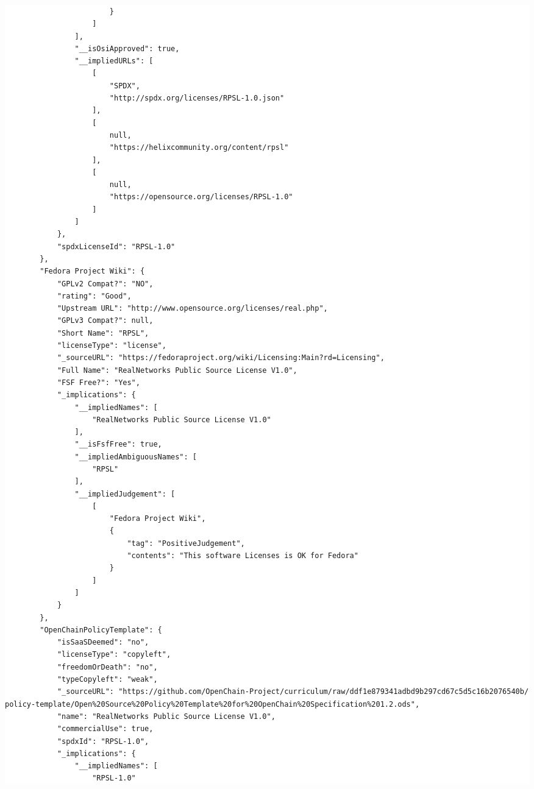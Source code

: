                             }
                        ]
                    ],
                    "__isOsiApproved": true,
                    "__impliedURLs": [
                        [
                            "SPDX",
                            "http://spdx.org/licenses/RPSL-1.0.json"
                        ],
                        [
                            null,
                            "https://helixcommunity.org/content/rpsl"
                        ],
                        [
                            null,
                            "https://opensource.org/licenses/RPSL-1.0"
                        ]
                    ]
                },
                "spdxLicenseId": "RPSL-1.0"
            },
            "Fedora Project Wiki": {
                "GPLv2 Compat?": "NO",
                "rating": "Good",
                "Upstream URL": "http://www.opensource.org/licenses/real.php",
                "GPLv3 Compat?": null,
                "Short Name": "RPSL",
                "licenseType": "license",
                "_sourceURL": "https://fedoraproject.org/wiki/Licensing:Main?rd=Licensing",
                "Full Name": "RealNetworks Public Source License V1.0",
                "FSF Free?": "Yes",
                "_implications": {
                    "__impliedNames": [
                        "RealNetworks Public Source License V1.0"
                    ],
                    "__isFsfFree": true,
                    "__impliedAmbiguousNames": [
                        "RPSL"
                    ],
                    "__impliedJudgement": [
                        [
                            "Fedora Project Wiki",
                            {
                                "tag": "PositiveJudgement",
                                "contents": "This software Licenses is OK for Fedora"
                            }
                        ]
                    ]
                }
            },
            "OpenChainPolicyTemplate": {
                "isSaaSDeemed": "no",
                "licenseType": "copyleft",
                "freedomOrDeath": "no",
                "typeCopyleft": "weak",
                "_sourceURL": "https://github.com/OpenChain-Project/curriculum/raw/ddf1e879341adbd9b297cd67c5d5c16b2076540b/policy-template/Open%20Source%20Policy%20Template%20for%20OpenChain%20Specification%201.2.ods",
                "name": "RealNetworks Public Source License V1.0",
                "commercialUse": true,
                "spdxId": "RPSL-1.0",
                "_implications": {
                    "__impliedNames": [
                        "RPSL-1.0"